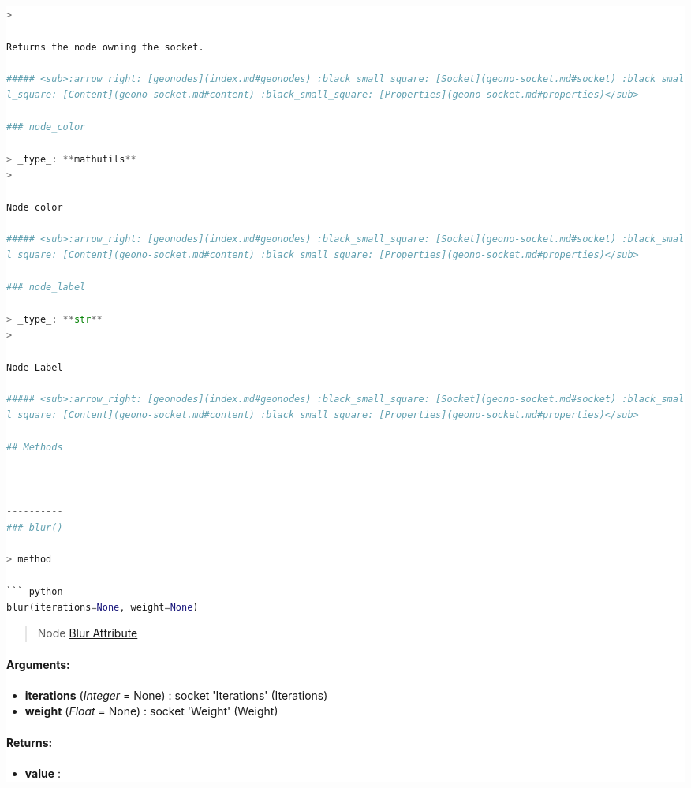 ``` python
>

Returns the node owning the socket.

##### <sub>:arrow_right: [geonodes](index.md#geonodes) :black_small_square: [Socket](geono-socket.md#socket) :black_small_square: [Content](geono-socket.md#content) :black_small_square: [Properties](geono-socket.md#properties)</sub>

### node_color

> _type_: **mathutils**
>

Node color

##### <sub>:arrow_right: [geonodes](index.md#geonodes) :black_small_square: [Socket](geono-socket.md#socket) :black_small_square: [Content](geono-socket.md#content) :black_small_square: [Properties](geono-socket.md#properties)</sub>

### node_label

> _type_: **str**
>

Node Label

##### <sub>:arrow_right: [geonodes](index.md#geonodes) :black_small_square: [Socket](geono-socket.md#socket) :black_small_square: [Content](geono-socket.md#content) :black_small_square: [Properties](geono-socket.md#properties)</sub>

## Methods



----------
### blur()

> method

``` python
blur(iterations=None, weight=None)
```

> Node [Blur Attribute](https://docs.blender.org/manual/en/latest/modeling/geometry_nodes/attribute/blur_attribute.html)

#### Arguments:
- **iterations** (_Integer_ = None) : socket 'Iterations' (Iterations)
- **weight** (_Float_ = None) : socket 'Weight' (Weight)



#### Returns:
- **value** :
